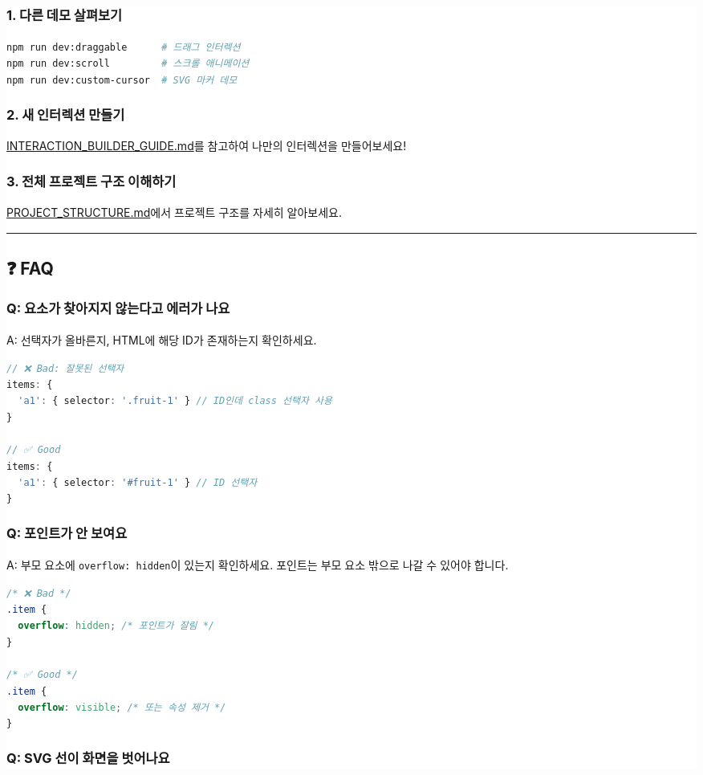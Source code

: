 ### 1. 다른 데모 살펴보기

```bash
npm run dev:draggable      # 드래그 인터렉션
npm run dev:scroll         # 스크롤 애니메이션
npm run dev:custom-cursor  # SVG 마커 데모
```

### 2. 새 인터렉션 만들기

[INTERACTION_BUILDER_GUIDE.md](./INTERACTION_BUILDER_GUIDE.md)를 참고하여 나만의 인터렉션을 만들어보세요!

### 3. 전체 프로젝트 구조 이해하기

[PROJECT_STRUCTURE.md](./PROJECT_STRUCTURE.md)에서 프로젝트 구조를 자세히 알아보세요.

---

## ❓ FAQ

### Q: 요소가 찾아지지 않는다고 에러가 나요

A: 선택자가 올바른지, HTML에 해당 ID가 존재하는지 확인하세요.

```typescript
// ❌ Bad: 잘못된 선택자
items: {
  'a1': { selector: '.fruit-1' } // ID인데 class 선택자 사용
}

// ✅ Good
items: {
  'a1': { selector: '#fruit-1' } // ID 선택자
}
```

### Q: 포인트가 안 보여요

A: 부모 요소에 `overflow: hidden`이 있는지 확인하세요. 포인트는 부모 요소 밖으로 나갈 수 있어야 합니다.

```css
/* ❌ Bad */
.item {
  overflow: hidden; /* 포인트가 잘림 */
}

/* ✅ Good */
.item {
  overflow: visible; /* 또는 속성 제거 */
}
```

### Q: SVG 선이 화면을 벗어나요
